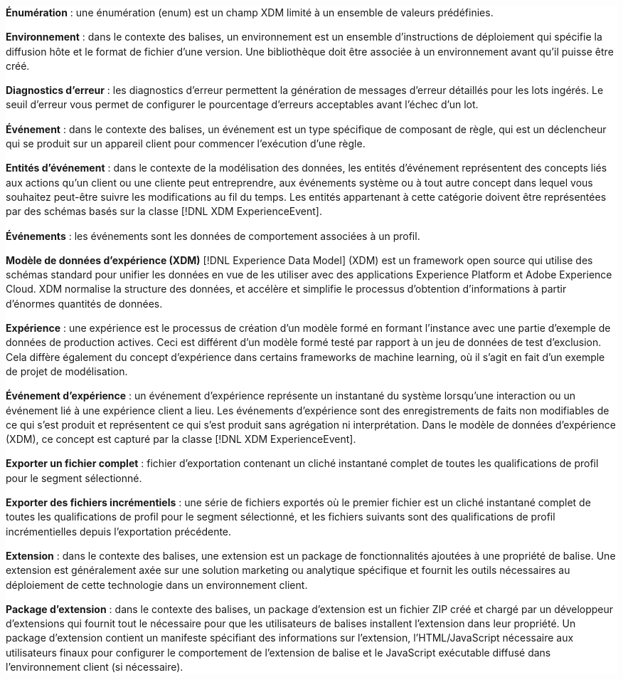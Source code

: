 **Énumération** : une énumération (enum) est un champ XDM limité à un ensemble de valeurs prédéfinies.

**Environnement** : dans le contexte des balises, un environnement est un ensemble d’instructions de déploiement qui spécifie la diffusion hôte et le format de fichier d’une version. Une bibliothèque doit être associée à un environnement avant qu’il puisse être créé.

**Diagnostics d’erreur** : les diagnostics d’erreur permettent la génération de messages d’erreur détaillés pour les lots ingérés. Le seuil d’erreur vous permet de configurer le pourcentage d’erreurs acceptables avant l’échec d’un lot.

**Événement** : dans le contexte des balises, un événement est un type spécifique de composant de règle, qui est un déclencheur qui se produit sur un appareil client pour commencer l’exécution d’une règle.

**Entités d’événement** : dans le contexte de la modélisation des données, les entités d’événement représentent des concepts liés aux actions qu’un client ou une cliente peut entreprendre, aux événements système ou à tout autre concept dans lequel vous souhaitez peut-être suivre les modifications au fil du temps. Les entités appartenant à cette catégorie doivent être représentées par des schémas basés sur la classe [!DNL XDM ExperienceEvent].

**Événements** : les événements sont les données de comportement associées à un profil.

**Modèle de données d’expérience (XDM)** [!DNL Experience Data Model] (XDM) est un framework open source qui utilise des schémas standard pour unifier les données en vue de les utiliser avec des applications Experience Platform et Adobe Experience Cloud. XDM normalise la structure des données, et accélère et simplifie le processus d’obtention d’informations à partir d’énormes quantités de données.

**Expérience** : une expérience est le processus de création d’un modèle formé en formant l’instance avec une partie d’exemple de données de production actives. Ceci est différent d’un modèle formé testé par rapport à un jeu de données de test d’exclusion. Cela diffère également du concept d’expérience dans certains frameworks de machine learning, où il s’agit en fait d’un exemple de projet de modélisation.

**Événement d’expérience** : un événement d’expérience représente un instantané du système lorsqu’une interaction ou un événement lié à une expérience client a lieu. Les événements d’expérience sont des enregistrements de faits non modifiables de ce qui s’est produit et représentent ce qui s’est produit sans agrégation ni interprétation. Dans le modèle de données d’expérience (XDM), ce concept est capturé par la classe [!DNL XDM ExperienceEvent].

**Exporter un fichier complet** : fichier d’exportation contenant un cliché instantané complet de toutes les qualifications de profil pour le segment sélectionné.

**Exporter des fichiers incrémentiels** : une série de fichiers exportés où le premier fichier est un cliché instantané complet de toutes les qualifications de profil pour le segment sélectionné, et les fichiers suivants sont des qualifications de profil incrémentielles depuis l’exportation précédente.

**Extension** : dans le contexte des balises, une extension est un package de fonctionnalités ajoutées à une propriété de balise. Une extension est généralement axée sur une solution marketing ou analytique spécifique et fournit les outils nécessaires au déploiement de cette technologie dans un environnement client.

**Package d’extension** : dans le contexte des balises, un package d’extension est un fichier ZIP créé et chargé par un développeur d’extensions qui fournit tout le nécessaire pour que les utilisateurs de balises installent l’extension dans leur propriété. Un package d’extension contient un manifeste spécifiant des informations sur l’extension, l’HTML/JavaScript nécessaire aux utilisateurs finaux pour configurer le comportement de l’extension de balise et le JavaScript exécutable diffusé dans l’environnement client (si nécessaire).
